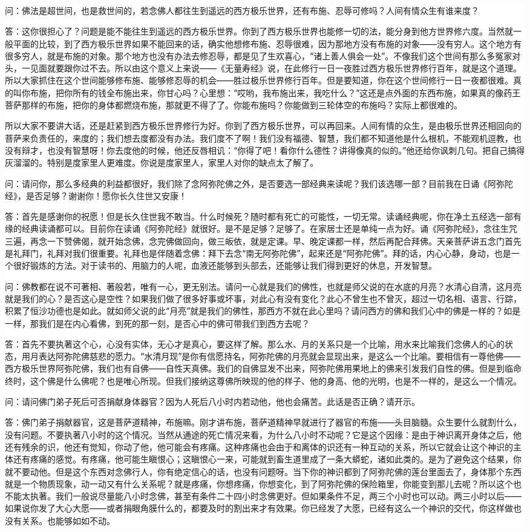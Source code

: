 问：佛法是超世间，也是救世间的，若念佛人都往生到遥远的西方极乐世界，还有布施、忍辱可修吗？人间有情众生有谁来度？

答：这你很担心了？问题是能不能往生到遥远的西方极乐世界。你到了西方极乐世界也能修一切的法，能分身到他方世界修六度。当然就一般平面的比较，到了西方极乐世界如果不能回来的话，确实他想修布施、忍辱很难，因为那地方没有布施的对象——没有穷人。这个地方有很多穷人，就是布施的对象。那个地方也没有办法去修忍辱，都是见了生欢喜心，“诸上善人俱会一处”。不像我们这个世间有那么多冤家对头，一见面就要跟你过不去。所以由这个意义上来说——《无量寿经》说，在此修行一日一夜胜过西方极乐世界修行百年，就是这个道理。所以大家抓住在这个世间能够修布施、能够修忍辱的机会——胜过极乐世界修行百年。但是要知道，你在这个世间修行一日一夜都很难。真的叫你布施，把你所有的钱全布施出来，你甘心吗？心里想：“哎哟，我布施出来，我吃什么？”这还是点外面的东西布施，如果真的像药王菩萨那样的布施，把你的身体都燃烧布施，那就更不得了了。你能布施吗？你能做到三轮体空的布施吗？实际上都很难的。

所以大家不要讲大话，还是赶紧到西方极乐世界修行为好。你到了西方极乐世界，可以再回来。人间有情的众生，是由极乐世界还相回向的菩萨来负责任的，来度的；我们想去度都没有办法。我们度不了啊！我们没有福德、智慧，我们都不知道他是什么根机，不能观机逗教，也没有辩才，也没有智慧呀！你去度他的时候，他还反唇相讥：“你得了吧！看你什么德性？讲得像真的似的。”他还给你讽刺几句。把自己搞得灰溜溜的。特别是度家里人更难度。你说是度家里人，家里人对你的缺点太了解了。

问：请问你，那么多经典的利益都很好，我们除了念阿弥陀佛之外，是否要选一部经典来读呢？我们该选哪一部？目前我在日诵《阿弥陀经》，是否足够？谢谢你！愿你长久住世又安康！

答：首先是感谢你的祝愿！但是长久住世我不敢当。什么时候死？随时都有死亡的可能性，一切无常。读诵经典呢，你在净土五经选一部有缘的经典读诵都可以。目前你在读诵《阿弥陀经》就很好。是不是足够？足够了。在家居士还是单纯一点为好。诵《阿弥陀经》，念往生咒三遍，再念一下赞佛偈，就开始念佛，念完佛做回向，做三皈依，就是定课。早、晚定课都一样，然后再配合拜佛。天亲菩萨讲五念门首先是礼拜门，礼拜对我们很重要。礼拜也是伴随着念佛：拜下去念“南无阿弥陀佛”，起来还是“阿弥陀佛”。拜的话，内心心静，身动，也是一个很好锻炼的方法。对于读书的、用脑力的人呢，血液还能够到头部去，还能够让我们得到更好的休息，开发智慧。

问：佛教都在说不可著相、著般若，唯有一心，更无别法。请问一心就是我们的佛性，也就是师父说的在水底的月亮？水清心自清，这月亮就是我们的心？是否这心是空性？如果我们做了很多好事或坏事，对此心有没有变化？此心不曾生也不曾灭，超过一切名相、语言、行踪，积累了恒沙功德也是如此。就如师父说的此“月亮”就是我们的佛性，那西方不就在此心里吗？请问西方的佛和我们心中的佛是一样的？如是一样，那我们是在内心看佛，到死的那一刻，是否心中的佛可带我们到西方去呢？

答：首先不要执著这个心，心没有实体，无心才是真心，要这样了解。那么水、月的关系只是一个比喻，用水来比喻我们念佛人的心的状态，用月表达阿弥陀佛慈悲的愿力。“水清月现”是你有信愿持名，阿弥陀佛的月亮就会显现出来，是这么一个比喻。要相信有一尊他佛——西方极乐世界阿弥陀佛，我们也有自佛——自性天真佛。我们的自佛显发不出来，阿弥陀佛用果地上的佛来引发我们自性的佛。但是到临命终时，这个佛是什么佛呢？也是唯心所现。但我们接纳这尊佛所映现的他的样子、他的身高、他的光明，也是不一样的，是这么一个情况。

问：请问佛门弟子死后可否捐献身体器官？因为人死后八小时内若动他，他也会痛苦。此话是否正确？请开示。

答：佛门弟子捐献器官，这是菩萨道精神，布施嘛。刚才讲布施，菩萨道精神早就进行了器官的布施——头目脑髓。众生要什么就割什么，没有问题。不要执著八小时的这个情况。当然从通途的死亡情况来看，为什么八小时不动呢？它是这个因缘：是由于神识离开身体之后，他还有残余的识，他还有觉知，你动了他，他可能会有疼痛。这种疼痛也会由于和离体的识还有一种互动的关系，所以它就会让这个神识的主体还有疼痛的感觉。有疼痛，他可能生瞋恨心；这瞋恨心一来，可能就到畜生道里成了一条大蟒蛇，诸如此类的。是为了避免这个结果，你就不要动他。但是这个东西对念佛行人，你有绝定信心的话，也没有问题呀。当下你的神识都到了阿弥陀佛的莲台里面去了，身体那个东西就是一个物质现象，动一动又有什么关系呢？就是疼痛，你想疼痛，你想变化，到了阿弥陀佛的保险箱里，你能变到那儿去呢？所以这个也不能太执著。我们一般说尽量能八小时念佛，甚至有条件二十四小时念佛更好。但如果条件不足，两三个小时也可以动。两三小时以后——如果说你发了大心大愿——或者捐眼角膜什么的，都要及时的割出来才有效果。你已经发了大愿，已经有这么一个神识的交代，你这样做也没有关系。也能够如如不动。

